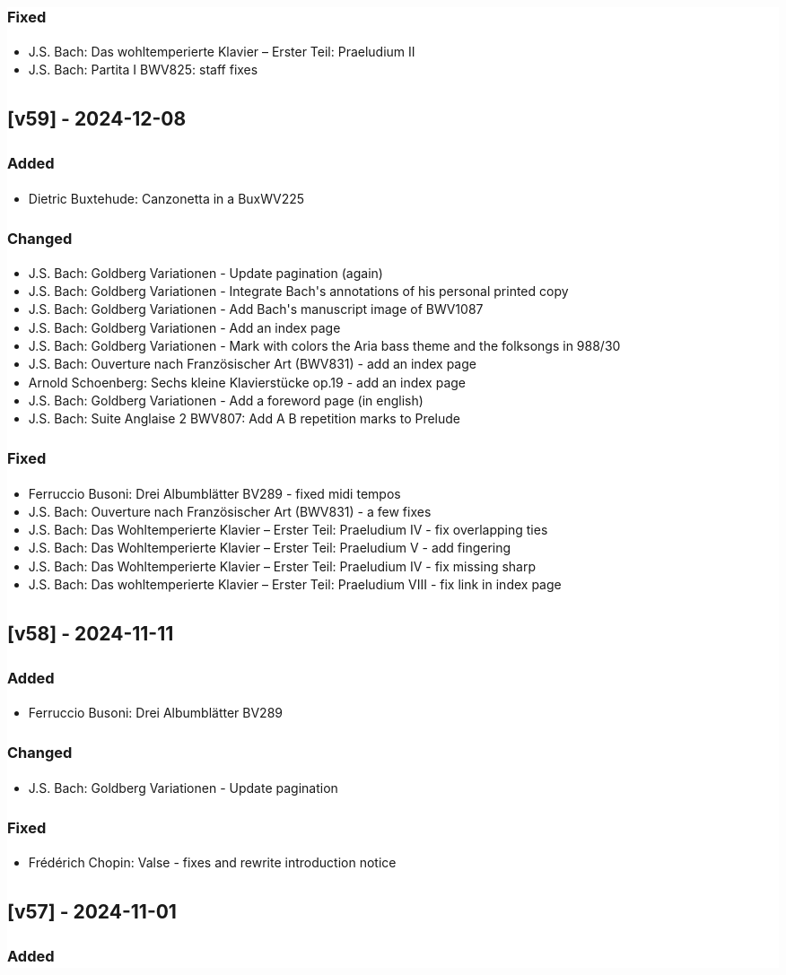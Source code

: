 ### Fixed

- J.S. Bach: Das wohltemperierte Klavier – Erster Teil: Praeludium II
- J.S. Bach: Partita I BWV825: staff fixes

## [v59] - 2024-12-08

### Added

- Dietric Buxtehude: Canzonetta in a BuxWV225

### Changed

- J.S. Bach: Goldberg Variationen - Update pagination (again)
- J.S. Bach: Goldberg Variationen - Integrate Bach's annotations of his personal printed copy
- J.S. Bach: Goldberg Variationen - Add Bach's manuscript image of BWV1087
- J.S. Bach: Goldberg Variationen - Add an index page
- J.S. Bach: Goldberg Variationen - Mark with colors the Aria bass theme and the folksongs in 988/30
- J.S. Bach: Ouverture nach Französischer Art (BWV831) - add an index page
- Arnold Schoenberg: Sechs kleine Klavierstücke op.19 - add an index page
- J.S. Bach: Goldberg Variationen - Add a foreword page (in english)
- J.S. Bach: Suite Anglaise 2 BWV807: Add A B repetition marks to Prelude

### Fixed

- Ferruccio Busoni: Drei Albumblätter BV289 - fixed midi tempos
- J.S. Bach: Ouverture nach Französischer Art (BWV831) - a few fixes
- J.S. Bach: Das Wohltemperierte Klavier – Erster Teil: Praeludium IV - fix overlapping ties
- J.S. Bach: Das Wohltemperierte Klavier – Erster Teil: Praeludium V - add fingering
- J.S. Bach: Das Wohltemperierte Klavier – Erster Teil: Praeludium IV - fix missing sharp
- J.S. Bach: Das wohltemperierte Klavier – Erster Teil: Praeludium VIII - fix link in index page

## [v58] - 2024-11-11

### Added

- Ferruccio Busoni: Drei Albumblätter BV289

### Changed

- J.S. Bach: Goldberg Variationen - Update pagination

### Fixed

- Frédérich Chopin: Valse - fixes and rewrite introduction notice

## [v57] - 2024-11-01

### Added
